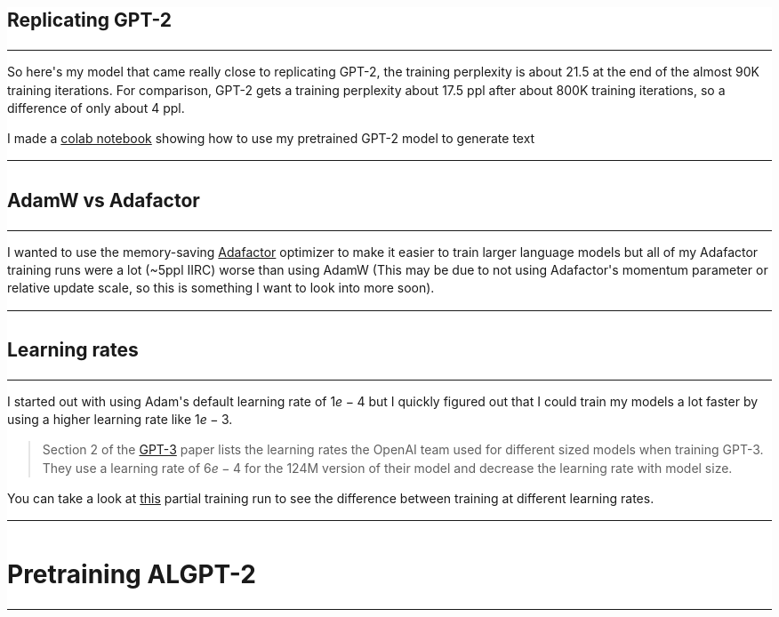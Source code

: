 
## Replicating GPT-2

---

So here's my model that came really close to replicating GPT-2, the training perplexity is about $21.5$ at the end of the almost $90$K training iterations. For comparison, GPT-2 gets a training perplexity about $17.5$ ppl after about $800$K training iterations, so a difference of only about $4$ ppl.

I made a [colab notebook](https://colab.research.google.com/drive/19Q0M9lMI4FqE7sosepkNVeIvan39SVFI?usp=sharing) showing how to use my pretrained GPT-2 model to generate text

<iframe
    title='Replicating GPT-2'
    src='https://app.wandb.ai/bkkaggle/lm-finetuning/reports/Replicating-GPT-2-(124M)--VmlldzoxNzE3Mzc'
    height='600px'
    width='100%'
> </iframe>

---

## AdamW vs Adafactor

---

I wanted to use the memory-saving [Adafactor](https://arxiv.org/abs/1804.04235) optimizer to make it easier to train larger language models but all of my Adafactor training runs were a lot (~5ppl IIRC) worse than using AdamW (This may be due to not using Adafactor's momentum parameter or relative update scale, so this is something I want to look into more soon).

---

## Learning rates

---

I started out with using Adam's default learning rate of $1e-4$ but I quickly figured out that I could train my models a lot faster by using a higher learning rate like $1e-3$.

> Section 2 of the [GPT-3](https://arxiv.org/pdf/2005.14165.pdf) paper lists the learning rates the OpenAI team used for different sized models when training GPT-3. They use a learning rate of $6e-4$ for the $124$M version of their model and decrease the learning rate with model size.

You can take a look at [this](https://app.wandb.ai/bkkaggle/lm-finetuning/reports/adamw-1e-4-vs-1e-3--VmlldzoxNzE3NDc) partial training run to see the difference between training at different learning rates.

---

# Pretraining ALGPT-2

---
